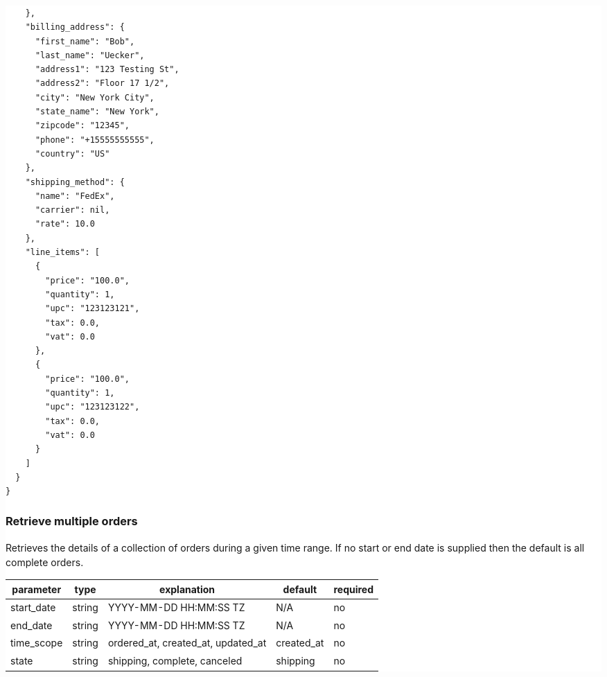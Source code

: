 ```
    },
    "billing_address": {
      "first_name": "Bob",
      "last_name": "Uecker",
      "address1": "123 Testing St",
      "address2": "Floor 17 1/2",
      "city": "New York City",
      "state_name": "New York",
      "zipcode": "12345",
      "phone": "+15555555555",
      "country": "US"
    },
    "shipping_method": {
      "name": "FedEx",
      "carrier": nil,
      "rate": 10.0
    },
    "line_items": [
      {
        "price": "100.0",
        "quantity": 1,
        "upc": "123123121",
        "tax": 0.0,
        "vat": 0.0
      },
      {
        "price": "100.0",
        "quantity": 1,
        "upc": "123123122",
        "tax": 0.0,
        "vat": 0.0
      }
    ]
  }
}
```

### Retrieve multiple orders
Retrieves the details of a collection of orders during a given time range. If no start or end date is supplied then the default is all complete orders.

|parameter|type|explanation|default|required|
|---|---|---|---|---|
|start_date|string|YYYY-MM-DD HH:MM:SS TZ|N/A|no|
|end_date|string|YYYY-MM-DD HH:MM:SS TZ|N/A|no|
|time_scope|string|ordered_at, created_at, updated_at|created_at|no|
|state|string|shipping, complete, canceled|shipping|no|
